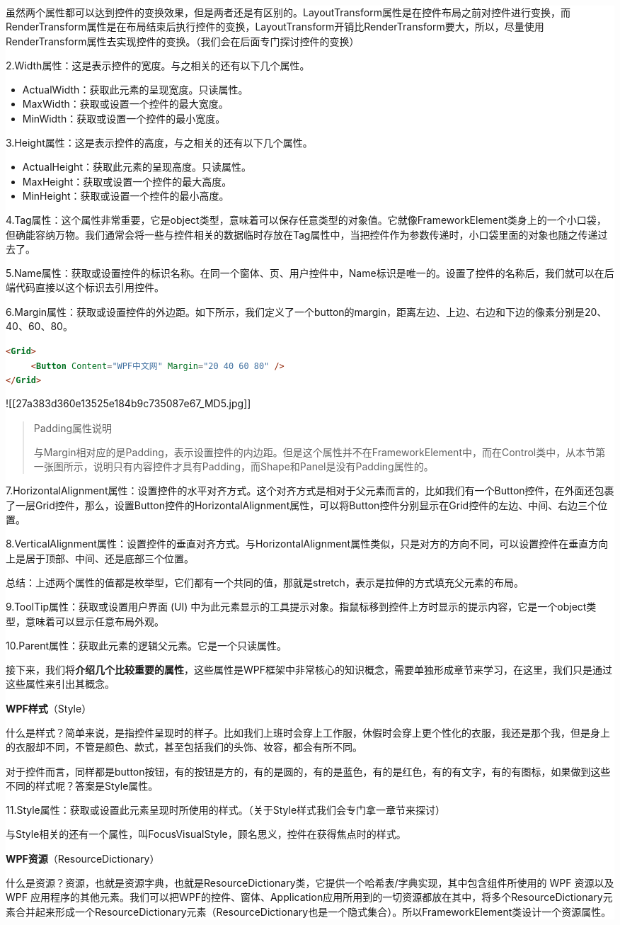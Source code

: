 虽然两个属性都可以达到控件的变换效果，但是两者还是有区别的。LayoutTransform属性是在控件布局之前对控件进行变换，而RenderTransform属性是在布局结束后执行控件的变换，LayoutTransform开销比RenderTransform要大，所以，尽量使用RenderTransform属性去实现控件的变换。（我们会在后面专门探讨控件的变换）

2.Width属性：这是表示控件的宽度。与之相关的还有以下几个属性。

- ActualWidth：获取此元素的呈现宽度。只读属性。
- MaxWidth：获取或设置一个控件的最大宽度。
- MinWidth：获取或设置一个控件的最小宽度。

3.Height属性：这是表示控件的高度，与之相关的还有以下几个属性。

- ActualHeight：获取此元素的呈现高度。只读属性。
- MaxHeight：获取或设置一个控件的最大高度。
- MinHeight：获取或设置一个控件的最小高度。

4.Tag属性：这个属性非常重要，它是object类型，意味着可以保存任意类型的对象值。它就像FrameworkElement类身上的一个小口袋，但确能容纳万物。我们通常会将一些与控件相关的数据临时存放在Tag属性中，当把控件作为参数传递时，小口袋里面的对象也随之传递过去了。

5.Name属性：获取或设置控件的标识名称。在同一个窗体、页、用户控件中，Name标识是唯一的。设置了控件的名称后，我们就可以在后端代码直接以这个标识去引用控件。

6.Margin属性：获取或设置控件的外边距。如下所示，我们定义了一个button的margin，距离左边、上边、右边和下边的像素分别是20、40、60、80。

```html
<Grid>
     <Button Content="WPF中文网" Margin="20 40 60 80" />
</Grid>
```

![[27a383d360e13525e184b9c735087e67_MD5.jpg]]

> Padding属性说明
> 
> 与Margin相对应的是Padding，表示设置控件的内边距。但是这个属性并不在FrameworkElement中，而在Control类中，从本节第一张图所示，说明只有内容控件才具有Padding，而Shape和Panel是没有Padding属性的。

7.HorizontalAlignment属性：设置控件的水平对齐方式。这个对齐方式是相对于父元素而言的，比如我们有一个Button控件，在外面还包裹了一层Grid控件，那么，设置Button控件的HorizontalAlignment属性，可以将Button控件分别显示在Grid控件的左边、中间、右边三个位置。

8.VerticalAlignment属性：设置控件的垂直对齐方式。与HorizontalAlignment属性类似，只是对方的方向不同，可以设置控件在垂直方向上是居于顶部、中间、还是底部三个位置。

总结：上述两个属性的值都是枚举型，它们都有一个共同的值，那就是stretch，表示是拉伸的方式填充父元素的布局。

9.ToolTip属性：获取或设置用户界面 (UI) 中为此元素显示的工具提示对象。指鼠标移到控件上方时显示的提示内容，它是一个object类型，意味着可以显示任意布局外观。

10.Parent属性：获取此元素的逻辑父元素。它是一个只读属性。

接下来，我们将**介绍几个比较重要的属性**，这些属性是WPF框架中非常核心的知识概念，需要单独形成章节来学习，在这里，我们只是通过这些属性来引出其概念。

**WPF样式**（Style）

什么是样式？简单来说，是指控件呈现时的样子。比如我们上班时会穿上工作服，休假时会穿上更个性化的衣服，我还是那个我，但是身上的衣服却不同，不管是颜色、款式，甚至包括我们的头饰、妆容，都会有所不同。

对于控件而言，同样都是button按钮，有的按钮是方的，有的是圆的，有的是蓝色，有的是红色，有的有文字，有的有图标，如果做到这些不同的样式呢？答案是Style属性。

11.Style属性：获取或设置此元素呈现时所使用的样式。（关于Style样式我们会专门拿一章节来探讨）

与Style相关的还有一个属性，叫FocusVisualStyle，顾名思义，控件在获得焦点时的样式。

**WPF资源**（ResourceDictionary）

什么是资源？资源，也就是资源字典，也就是ResourceDictionary类，它提供一个哈希表/字典实现，其中包含组件所使用的 WPF 资源以及 WPF 应用程序的其他元素。我们可以把WPF的控件、窗体、Application应用所用到的一切资源都放在其中，将多个ResourceDictionary元素合并起来形成一个ResourceDictionary元素（ResourceDictionary也是一个隐式集合）。所以FrameworkElement类设计一个资源属性。
